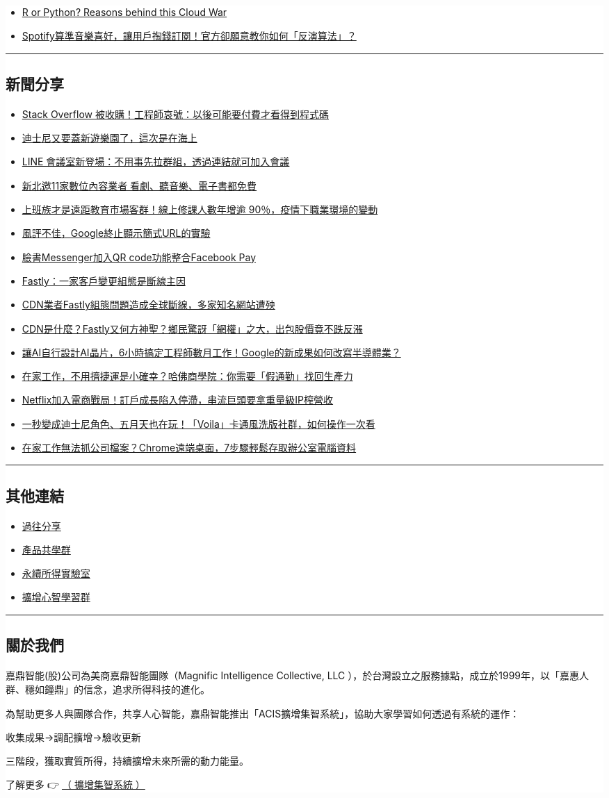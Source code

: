 - [R or Python? Reasons behind this Cloud War](https://www.analyticsvidhya.com/blog/2021/05/r-or-python-reasons-behind-this-cloud-war)

- [Spotify算準音樂喜好，讓用戶掏錢訂閱！官方卻願意教你如何「反演算法」？](https://www.bnext.com.tw/article/63296/spotify-algorithm-recommend-june)
---
## 新聞分享

- [Stack Overflow 被收購！工程師哀號：以後可能要付費才看得到程式碼](https://buzzorange.com/techorange/2021/06/07/stack-overflow-acquired/)

- [迪士尼又要蓋新遊樂園了，這次是在海上](https://technews.tw/2021/06/13/disney-cruise-line-wish)

- [LINE 會議室新登場：不用事先拉群組，透過連結就可加入會議](https://buzzorange.com/techorange/2021/06/08/line-call-video-conference)

- [新北邀11家數位內容業者 看劇、聽音樂、電子書都免費](https://udn.com/news/story/7086/5528290)

- [上班族才是遠距教育市場客群！線上修課人數年增逾 90％，疫情下職業環境的變動](https://meet.bnext.com.tw/articles/view/47802)

- [風評不佳，Google終止顯示簡式URL的實驗](https://ithome.com.tw/news/145019)

- [臉書Messenger加入QR code功能整合Facebook Pay](https://ithome.com.tw/news/144966)

- [Fastly：一家客戶變更組態是斷線主因](https://ithome.com.tw/news/144945)

- [CDN業者Fastly組態問題造成全球斷線，多家知名網站遭殃](https://ithome.com.tw/news/144911)

- [CDN是什麼？Fastly又何方神聖？鄉民驚訝「網權」之大，出包股價竟不跌反漲](https://www.bnext.com.tw/article/63320/fastly-cdn)

- [讓AI自行設計AI晶片，6小時搞定工程師數月工作！Google的新成果如何改寫半導體業？](https://www.bnext.com.tw/article/63368/google-tpu-ai)

- [在家工作，不用擠捷運是小確幸？哈佛商學院：你需要「假通勤」找回生產力](https://www.bnext.com.tw/article/63259/wfh-fake-commute-effect)

- [Netflix加入電商戰局！訂戶成長陷入停滯，串流巨頭要拿重量級IP榨營收](https://www.bnext.com.tw/article/63345/netflix-shop-e-commerce)

- [一秒變成迪士尼角色、五月天也在玩！「Voila」卡通風洗版社群，如何操作一次看](https://www.bnext.com.tw/article/63336/voila-cartoon-face-app)

- [在家工作無法抓公司檔案？Chrome遠端桌面，7步驟輕鬆存取辦公室電腦資料](https://www.bnext.com.tw/article/63025/chrome-remote-desktop-data)

---
## 其他連結

- [過往分享](/categories/產品（技能）學習週報)

- [產品共學群](https://line.me/ti/g2/Dj4AkbdDsY6o4D_CdDUB6Q?utm_source=invitation&utm_medium=link_copy&utm_campaign=default)

- [永續所得實驗室](https://line.me/ti/g2/asPFU-0w4o9MIRSBdb4gtg?utm_source=invitation&utm_medium=link_copy&utm_campaign=default)

- [擴增心智學習群](https://line.me/ti/g2/asPFU-0w4o9MIRSBdb4gtg?utm_source=invitation&utm_medium=link_copy&utm_campaign=default)

---

## 關於我們
嘉鼎智能(股)公司為美商嘉鼎智能團隊（Magnific Intelligence Collective, LLC ），於台灣設立之服務據點，成立於1999年，以「嘉惠人群、穩如鐘鼎」的信念，追求所得科技的進化。 

為幫助更多人與團隊合作，共享人心智能，嘉鼎智能推出「ACIS擴增集智系統」，協助大家學習如何透過有系統的運作：

 收集成果->調配擴增->驗收更新

三階段，獲取實質所得，持續擴增未來所需的動力能量。 

了解更多 👉 [（ 擴增集智系統 ）](https://acis.magnific.biz)